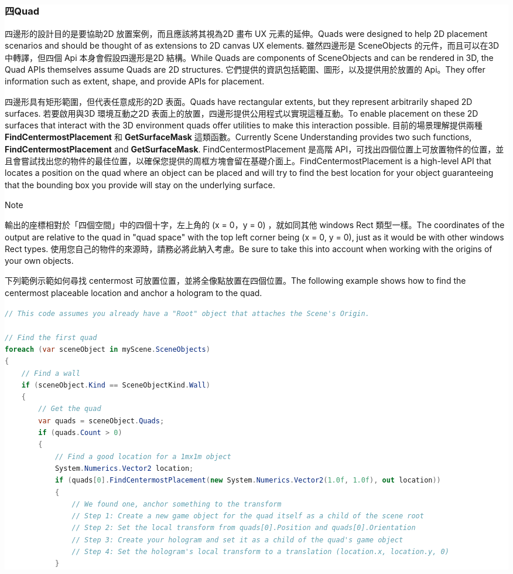 ### <a name="quad"></a><span data-ttu-id="6dc84-267">四</span><span class="sxs-lookup"><span data-stu-id="6dc84-267">Quad</span></span>

<span data-ttu-id="6dc84-268">四邊形的設計目的是要協助2D 放置案例，而且應該將其視為2D 畫布 UX 元素的延伸。</span><span class="sxs-lookup"><span data-stu-id="6dc84-268">Quads were designed to help 2D placement scenarios and should be thought of as extensions to 2D canvas UX elements.</span></span> <span data-ttu-id="6dc84-269">雖然四邊形是 SceneObjects 的元件，而且可以在3D 中轉譯，但四個 Api 本身會假設四邊形是2D 結構。</span><span class="sxs-lookup"><span data-stu-id="6dc84-269">While Quads are components of SceneObjects and can be rendered in 3D, the Quad APIs themselves assume Quads are 2D structures.</span></span> <span data-ttu-id="6dc84-270">它們提供的資訊包括範圍、圖形，以及提供用於放置的 Api。</span><span class="sxs-lookup"><span data-stu-id="6dc84-270">They offer information such as extent, shape, and provide APIs for placement.</span></span>

<span data-ttu-id="6dc84-271">四邊形具有矩形範圍，但代表任意成形的2D 表面。</span><span class="sxs-lookup"><span data-stu-id="6dc84-271">Quads have rectangular extents, but they represent arbitrarily shaped 2D surfaces.</span></span> <span data-ttu-id="6dc84-272">若要啟用與3D 環境互動之2D 表面上的放置，四邊形提供公用程式以實現這種互動。</span><span class="sxs-lookup"><span data-stu-id="6dc84-272">To enable placement on these 2D surfaces that interact with the 3D environment quads offer utilities to make this interaction possible.</span></span> <span data-ttu-id="6dc84-273">目前的場景理解提供兩種 **FindCentermostPlacement** 和 **GetSurfaceMask** 這類函數。</span><span class="sxs-lookup"><span data-stu-id="6dc84-273">Currently Scene Understanding provides two such functions, **FindCentermostPlacement** and **GetSurfaceMask**.</span></span> <span data-ttu-id="6dc84-274">FindCentermostPlacement 是高階 API，可找出四個位置上可放置物件的位置，並且會嘗試找出您的物件的最佳位置，以確保您提供的周框方塊會留在基礎介面上。</span><span class="sxs-lookup"><span data-stu-id="6dc84-274">FindCentermostPlacement is a high-level API that locates a position on the quad where an object can be placed and will try to find the best location for your object guaranteeing that the bounding box you provide will stay on the underlying surface.</span></span>

> [!NOTE]
> <span data-ttu-id="6dc84-275">輸出的座標相對於「四個空間」中的四個十字，左上角的 (x = 0，y = 0) ，就如同其他 windows Rect 類型一樣。</span><span class="sxs-lookup"><span data-stu-id="6dc84-275">The coordinates of the output are relative to the quad in "quad space" with the top left corner being (x = 0, y = 0), just as it would be with other windows Rect types.</span></span> <span data-ttu-id="6dc84-276">使用您自己的物件的來源時，請務必將此納入考慮。</span><span class="sxs-lookup"><span data-stu-id="6dc84-276">Be sure to take this into account when working with the origins of your own objects.</span></span> 

<span data-ttu-id="6dc84-277">下列範例示範如何尋找 centermost 可放置位置，並將全像點放置在四個位置。</span><span class="sxs-lookup"><span data-stu-id="6dc84-277">The following example shows how to find the centermost placeable location and anchor a hologram to the quad.</span></span>

```cs
// This code assumes you already have a "Root" object that attaches the Scene's Origin.

// Find the first quad
foreach (var sceneObject in myScene.SceneObjects)
{
    // Find a wall
    if (sceneObject.Kind == SceneObjectKind.Wall)
    {
        // Get the quad
        var quads = sceneObject.Quads;
        if (quads.Count > 0)
        {
            // Find a good location for a 1mx1m object  
            System.Numerics.Vector2 location;
            if (quads[0].FindCentermostPlacement(new System.Numerics.Vector2(1.0f, 1.0f), out location))
            {
                // We found one, anchor something to the transform
                // Step 1: Create a new game object for the quad itself as a child of the scene root
                // Step 2: Set the local transform from quads[0].Position and quads[0].Orientation
                // Step 3: Create your hologram and set it as a child of the quad's game object
                // Step 4: Set the hologram's local transform to a translation (location.x, location.y, 0)
            }
```